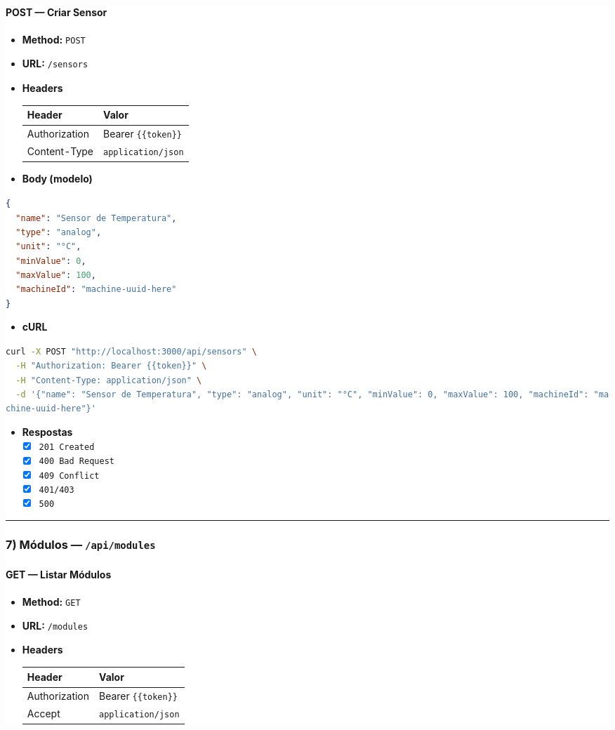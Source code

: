 #### POST — Criar Sensor

- **Method:** `POST`
- **URL:** `/sensors`
- **Headers**

  | Header        | Valor              |
  | ------------- | ------------------ |
  | Authorization | Bearer `{{token}}` |
  | Content-Type  | `application/json` |

- **Body (modelo)**

```json
{
  "name": "Sensor de Temperatura",
  "type": "analog",
  "unit": "°C",
  "minValue": 0,
  "maxValue": 100,
  "machineId": "machine-uuid-here"
}
```

- **cURL**

```bash
curl -X POST "http://localhost:3000/api/sensors" \
  -H "Authorization: Bearer {{token}}" \
  -H "Content-Type: application/json" \
  -d '{"name": "Sensor de Temperatura", "type": "analog", "unit": "°C", "minValue": 0, "maxValue": 100, "machineId": "machine-uuid-here"}'
```

- **Respostas**
  - [x] `201 Created`
  - [x] `400 Bad Request`
  - [x] `409 Conflict`
  - [x] `401/403`
  - [x] `500`

---

### 7) Módulos — `/api/modules`

#### GET — Listar Módulos

- **Method:** `GET`
- **URL:** `/modules`
- **Headers**

  | Header        | Valor              |
  | ------------- | ------------------ |
  | Authorization | Bearer `{{token}}` |
  | Accept        | `application/json` |
